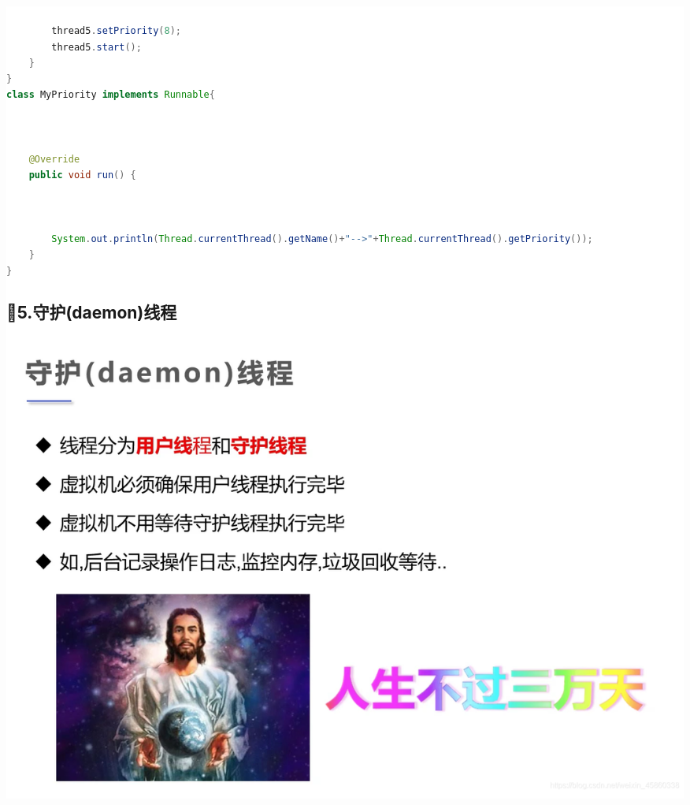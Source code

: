 ```java

        thread5.setPriority(8);
        thread5.start();
    }
}
class MyPriority implements Runnable{
   
     
     
    @Override
    public void run() {
   
     
     
        System.out.println(Thread.currentThread().getName()+"-->"+Thread.currentThread().getPriority());
    }
}
```

## 🍒5.守护(daemon)线程 

![pic_e9b27a8c.png](juc.assets/pic_e9b27a8c.png)
